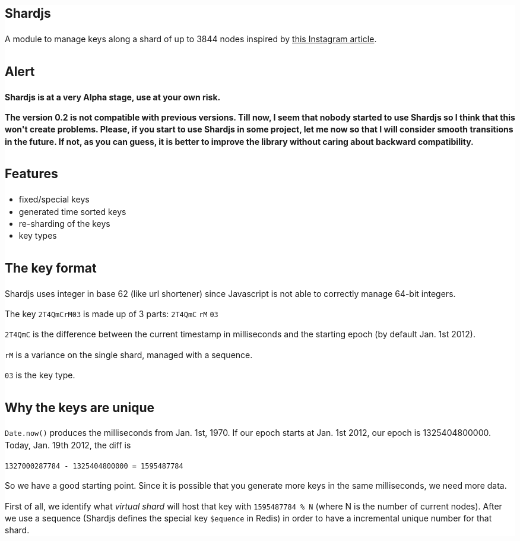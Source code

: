 ## Shardjs

A module to manage keys along a shard of up to 3844 nodes inspired 
by [this Instagram article](http://instagram-engineering.tumblr.com/post/10853187575/sharding-ids-at-instagram).


## Alert 
__Shardjs is at a very Alpha stage, use at your own risk.__

__The version 0.2 is not compatible with previous versions. Till now, I seem that nobody started to use Shardjs so 
I think that this won't create problems. Please, if you start to use Shardjs in some project, let me now
so that I will consider smooth transitions in the future. If not, as you can guess, it is better to improve 
the library without caring about backward compatibility.__


## Features

 * fixed/special keys
 * generated time sorted keys
 * re-sharding of the keys
 * key types
 
## The key format

Shardjs uses integer in base 62 (like url shortener) since Javascript is not able to correctly manage 64-bit integers.


The key `2T4QmCrM03` is made up of 3 parts: `2T4QmC` `rM` `03`


`2T4QmC` is the difference between the current timestamp in milliseconds and the starting epoch (by default Jan. 1st 2012). 

`rM` is a variance on the single shard, managed with a sequence.

`03` is the key type.


## Why the keys are unique

`Date.now()` produces the milliseconds from Jan. 1st, 1970.
If our epoch starts at Jan. 1st 2012, our epoch is 1325404800000.
Today, Jan. 19th 2012, the diff is

    1327000287784 - 1325404800000 = 1595487784
    
So we have a good starting point.
Since it is possible that you generate more keys in the same milliseconds, we need more data.

First of all, we identify what _virtual shard_ will host that key with `1595487784 % N` (where N is the number of current nodes).
After we use a sequence (Shardjs defines the special key `$equence` in Redis) in order to have a incremental unique number for that shard.
